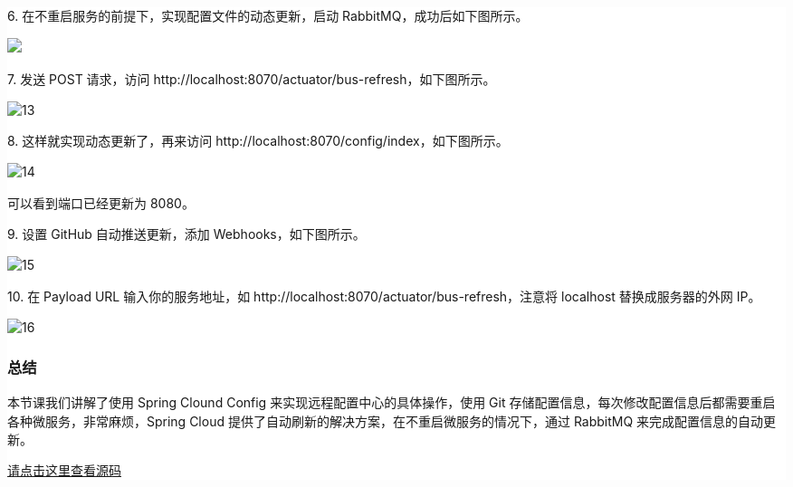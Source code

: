 6\. 在不重启服务的前提下，实现配置文件的动态更新，启动 RabbitMQ，成功后如下图所示。

![](https://images.gitbook.cn/e91b7120-d7ab-11e9-8797-4924c0d7c082)

7\. 发送 POST 请求，访问 http://localhost:8070/actuator/bus-refresh，如下图所示。

![13](https://images.gitbook.cn/f275b2d0-d7ab-11e9-a536-c512dee3d564)

8\. 这样就实现动态更新了，再来访问 http://localhost:8070/config/index，如下图所示。

![14](https://images.gitbook.cn/fa817b80-d7ab-11e9-8797-4924c0d7c082)

可以看到端口已经更新为 8080。

9\. 设置 GitHub 自动推送更新，添加 Webhooks，如下图所示。

![15](https://images.gitbook.cn/015c8c60-d7ac-11e9-8fae-816b29059b0c)

10\. 在 Payload URL 输入你的服务地址，如 http://localhost:8070/actuator/bus-refresh，注意将
localhost 替换成服务器的外网 IP。

![16](https://images.gitbook.cn/1ae0fd10-d7ac-11e9-ad2d-e1c058c00235)

### 总结

本节课我们讲解了使用 Spring Clound Config 来实现远程配置中心的具体操作，使用 Git
存储配置信息，每次修改配置信息后都需要重启各种微服务，非常麻烦，Spring Cloud 提供了自动刷新的解决方案，在不重启微服务的情况下，通过
RabbitMQ 来完成配置信息的自动更新。

[请点击这里查看源码](https://github.com/southwind9801/myspringclouddemo.git)

